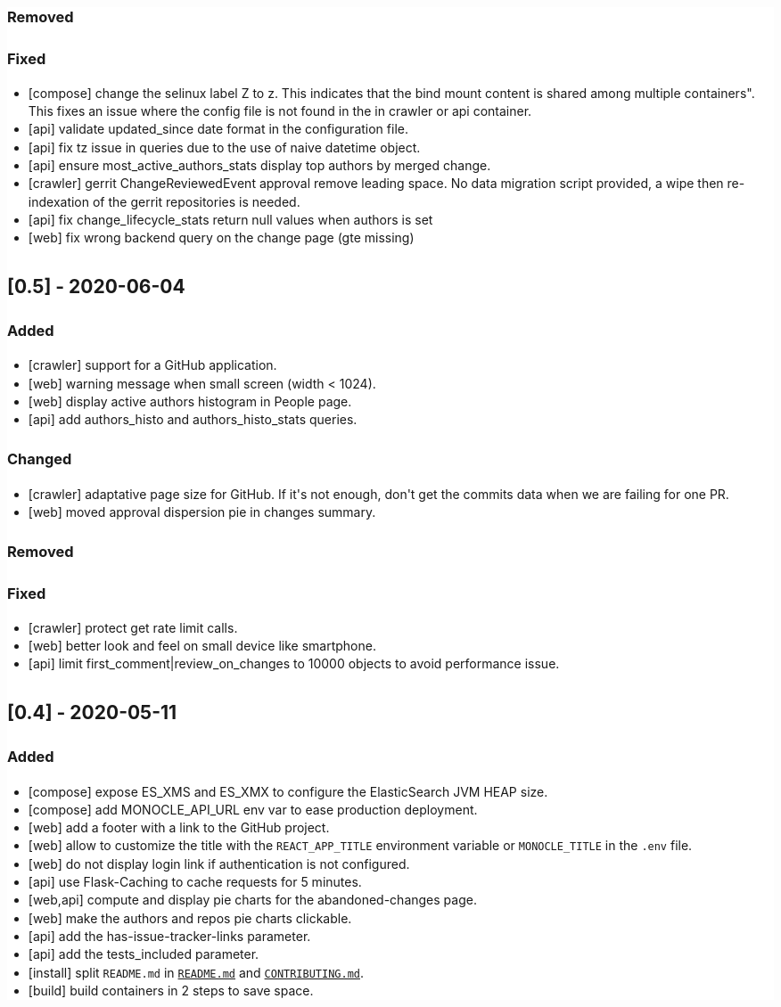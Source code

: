 ### Removed

### Fixed

- [compose] change the selinux label Z to z. This indicates that the bind
  mount content is shared among multiple containers". This fixes an issue where
  the config file is not found in the in crawler or api container.
- [api] validate updated_since date format in the configuration file.
- [api] fix tz issue in queries due to the use of naive datetime object.
- [api] ensure most_active_authors_stats display top authors by merged change.
- [crawler] gerrit ChangeReviewedEvent approval remove leading space.
  No data migration script provided, a wipe then re-indexation of the
  gerrit repositories is needed.
- [api] fix change_lifecycle_stats return null values when authors is set
- [web] fix wrong backend query on the change page (gte missing)


## [0.5] - 2020-06-04

### Added

- [crawler] support for a GitHub application.
- [web] warning message when small screen (width < 1024).
- [web] display active authors histogram in People page.
- [api] add authors_histo and authors_histo_stats queries.

### Changed

- [crawler] adaptative page size for GitHub. If it's not enough, don't
  get the commits data when we are failing for one PR.
- [web] moved approval dispersion pie in changes summary.

### Removed

### Fixed

- [crawler] protect get rate limit calls.
- [web] better look and feel on small device like smartphone.
- [api] limit first_comment|review_on_changes to 10000 objects to avoid performance issue.

##  [0.4] - 2020-05-11

### Added

- [compose] expose ES_XMS and ES_XMX to configure the ElasticSearch JVM HEAP size.
- [compose] add MONOCLE_API_URL env var to ease production deployment.
- [web] add a footer with a link to the GitHub project.
- [web] allow to customize the title with the `REACT_APP_TITLE`
  environment variable or `MONOCLE_TITLE` in the `.env` file.
- [web] do not display login link if authentication is not configured.
- [api] use Flask-Caching to cache requests for 5 minutes.
- [web,api] compute and display pie charts for the abandoned-changes page.
- [web] make the authors and repos pie charts clickable.
- [api] add the has-issue-tracker-links parameter.
- [api] add the tests_included parameter.
- [install] split `README.md` in [`README.md`](README.md) and [`CONTRIBUTING.md`](CONTRIBUTING.md).
- [build] build containers in 2 steps to save space.
